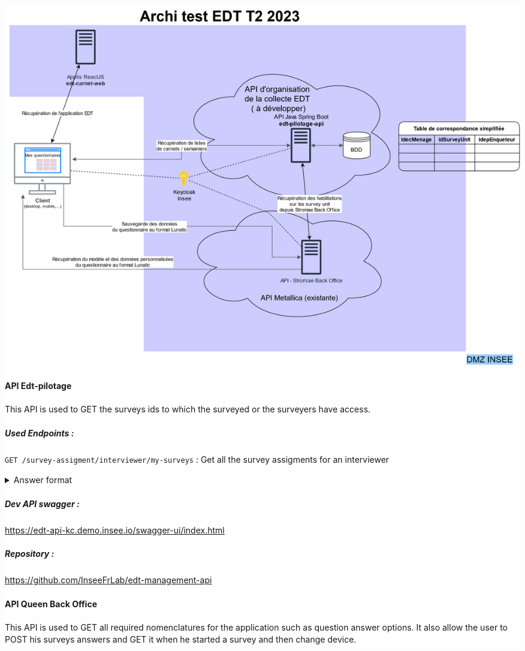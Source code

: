 ![](./images/schema_architecture.png)

#### API Edt-pilotage

This API is used to GET the surveys ids to which the surveyed or the surveyers have access.

##### Used Endpoints :

`GET /survey-assigment/interviewer/my-surveys` : Get all the survey assigments for an interviewer

<details><summary>Answer format</summary></details>

##### Dev API swagger :

https://edt-api-kc.demo.insee.io/swagger-ui/index.html

##### Repository :

https://github.com/InseeFrLab/edt-management-api

#### API Queen Back Office

This API is used to GET all required nomenclatures for the application such as question answer options. It also allow the user to POST his surveys answers and GET it when he started a survey and then change device.
